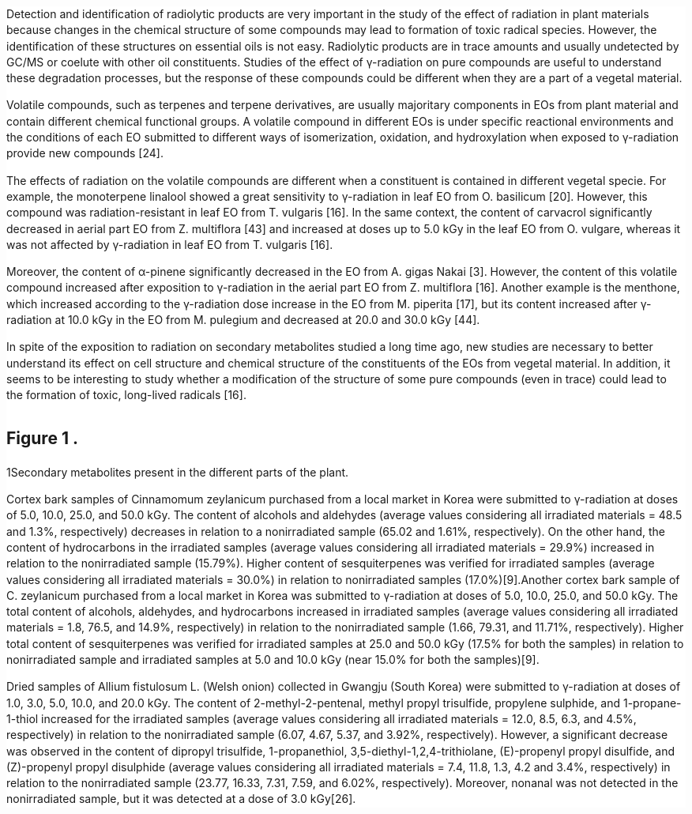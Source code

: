 Detection and identification of radiolytic products are very important in the study of the effect of radiation in plant materials because changes in the chemical structure of some compounds may lead to formation of toxic radical species. However, the identification of these structures on essential oils is not easy. Radiolytic products are in trace amounts and usually undetected by GC/MS or coelute with other oil constituents. Studies of the effect of γ-radiation on pure compounds are useful to understand these degradation processes, but the response of these compounds could be different when they are a part of a vegetal material.

Volatile compounds, such as terpenes and terpene derivatives, are usually majoritary components in EOs from plant material and contain different chemical functional groups. A volatile compound in different EOs is under specific reactional environments and the conditions of each EO submitted to different ways of isomerization, oxidation, and hydroxylation when exposed to γ-radiation provide new compounds [24].

The effects of radiation on the volatile compounds are different when a constituent is contained in different vegetal specie. For example, the monoterpene linalool showed a great sensitivity to γ-radiation in leaf EO from O. basilicum [20]. However, this compound was radiation-resistant in leaf EO from T. vulgaris [16]. In the same context, the content of carvacrol significantly decreased in aerial part EO from Z. multiflora [43] and increased at doses up to 5.0 kGy in the leaf EO from O. vulgare, whereas it was not affected by γ-radiation in leaf EO from T. vulgaris [16].

Moreover, the content of α-pinene significantly decreased in the EO from A. gigas Nakai [3]. However, the content of this volatile compound increased after exposition to γ-radiation in the aerial part EO from Z. multiflora [16]. Another example is the menthone, which increased according to the γ-radiation dose increase in the EO from M. piperita [17], but its content increased after γ-radiation at 10.0 kGy in the EO from M. pulegium and decreased at 20.0 and 30.0 kGy [44].

In spite of the exposition to radiation on secondary metabolites studied a long time ago, new studies are necessary to better understand its effect on cell structure and chemical structure of the constituents of the EOs from vegetal material. In addition, it seems to be interesting to study whether a modification of the structure of some pure compounds (even in trace) could lead to the formation of toxic, long-lived radicals [16].

## Figure 1 .
1Secondary metabolites present in the different parts of the plant.


Cortex bark samples of Cinnamomum zeylanicum purchased from a local market in Korea were submitted to γ-radiation at doses of 5.0, 10.0, 25.0, and 50.0 kGy. The content of alcohols and aldehydes (average values considering all irradiated materials = 48.5 and 1.3%, respectively) decreases in relation to a nonirradiated sample (65.02 and 1.61%, respectively). On the other hand, the content of hydrocarbons in the irradiated samples (average values considering all irradiated materials = 29.9%) increased in relation to the nonirradiated sample (15.79%). Higher content of sesquiterpenes was verified for irradiated samples (average values considering all irradiated materials = 30.0%) in relation to nonirradiated samples (17.0%)[9].Another cortex bark sample of C. zeylanicum purchased from a local market in Korea was submitted to γ-radiation at doses of 5.0, 10.0, 25.0, and 50.0 kGy. The total content of alcohols, aldehydes, and hydrocarbons increased in irradiated samples (average values considering all irradiated materials = 1.8, 76.5, and 14.9%, respectively) in relation to the nonirradiated sample (1.66, 79.31, and 11.71%, respectively). Higher total content of sesquiterpenes was verified for irradiated samples at 25.0 and 50.0 kGy (17.5% for both the samples) in relation to nonirradiated sample and irradiated samples at 5.0 and 10.0 kGy (near 15.0% for both the samples)[9].


Dried samples of Allium fistulosum L. (Welsh onion) collected in Gwangju (South Korea) were submitted to γ-radiation at doses of 1.0, 3.0, 5.0, 10.0, and 20.0 kGy. The content of 2-methyl-2-pentenal, methyl propyl trisulfide, propylene sulphide, and 1-propane-1-thiol increased for the irradiated samples (average values considering all irradiated materials = 12.0, 8.5, 6.3, and 4.5%, respectively) in relation to the nonirradiated sample (6.07, 4.67, 5.37, and 3.92%, respectively). However, a significant decrease was observed in the content of dipropyl trisulfide, 1-propanethiol, 3,5-diethyl-1,2,4-trithiolane, (E)-propenyl propyl disulfide, and (Z)-propenyl propyl disulphide (average values considering all irradiated materials = 7.4, 11.8, 1.3, 4.2 and 3.4%, respectively) in relation to the nonirradiated sample (23.77, 16.33, 7.31, 7.59, and 6.02%, respectively). Moreover, nonanal was not detected in the nonirradiated sample, but it was detected at a dose of 3.0 kGy[26].
